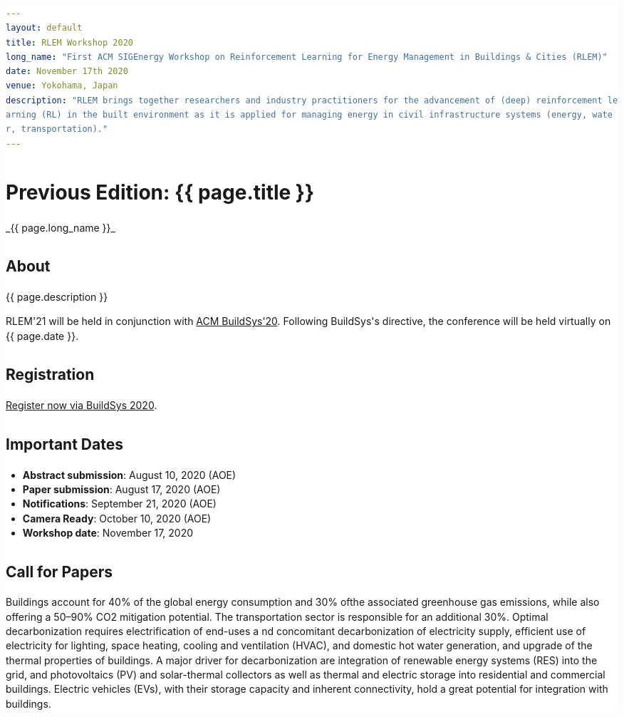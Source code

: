 ```yaml
---
layout: default
title: RLEM Workshop 2020
long_name: "First ACM SIGEnergy Workshop on Reinforcement Learning for Energy Management in Buildings & Cities (RLEM)"
date: November 17th 2020
venue: Yokohama, Japan
description: "RLEM brings together researchers and industry practitioners for the advancement of (deep) reinforcement learning (RL) in the built environment as it is applied for managing energy in civil infrastructure systems (energy, water, transportation)."
---
```


<html lang="en">
<head>
    <style>
    body{
        background-image: url('{{ site.baseurl }}/assets/images/background_2020.jpeg');
    }
    </style>
</head>
</html>

<h1 class="display-5 mb-4">
    Previous Edition: {{ page.title }}
</h1>
_{{ page.long_name }}_

## About
{{ page.description }}

RLEM'21 will be held in conjunction with [ACM BuildSys'20](http://buildsys.acm.org/2020/). Following BuildSys's directive, the conference will be held virtually on {{ page.date }}.

<iframe width="560" height="315" src="https://www.youtube.com/embed/OcNSEAujBeA" title="YouTube video player" frameborder="0" allow="accelerometer; autoplay; clipboard-write; encrypted-media; gyroscope; picture-in-picture; web-share" allowfullscreen></iframe>

## Registration
[Register now via BuildSys 2020](http://buildsys.acm.org/2020/).

## Important Dates
- __Abstract submission__: August 10, 2020 (AOE)
- __Paper submission__: August 17, 2020 (AOE)
- __Notifications__: September 21, 2020 (AOE)
- __Camera Ready__: October 10, 2020 (AOE)
- __Workshop date__: November 17, 2020

## Call for Papers
Buildings account for 40% of the global energy consumption and 30% ofthe associated greenhouse gas emissions, while also offering a 50–90% CO2 mitigation potential. The transportation sector is responsible for an additional 30%. Optimal decarbonization requires electrification of end-uses a nd concomitant decarbonization of electricity supply, efficient use of electricity for lighting, space heating, cooling and ventilation (HVAC), and domestic hot water generation, and upgrade of the thermal properties of buildings. A major driver for decarbonization are integration of renewable energy systems (RES) into the grid, and photovoltaics (PV) and solar-thermal collectors as well as thermal and electric storage into residential and commercial buildings. Electric vehicles (EVs), with their storage capacity and inherent connectivity, hold a great potential for integration with buildings.
	